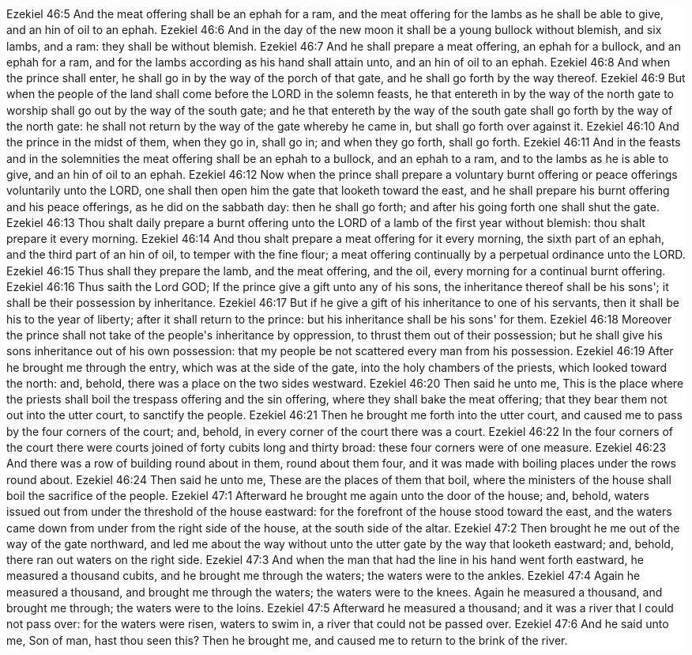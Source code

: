 Ezekiel 46:5	And the meat offering shall be an ephah for a ram, and the meat offering for the lambs as he shall be able to give, and an hin of oil to an ephah.
Ezekiel 46:6	And in the day of the new moon it shall be a young bullock without blemish, and six lambs, and a ram: they shall be without blemish.
Ezekiel 46:7	And he shall prepare a meat offering, an ephah for a bullock, and an ephah for a ram, and for the lambs according as his hand shall attain unto, and an hin of oil to an ephah.
Ezekiel 46:8	And when the prince shall enter, he shall go in by the way of the porch of that gate, and he shall go forth by the way thereof.
Ezekiel 46:9	But when the people of the land shall come before the LORD in the solemn feasts, he that entereth in by the way of the north gate to worship shall go out by the way of the south gate; and he that entereth by the way of the south gate shall go forth by the way of the north gate: he shall not return by the way of the gate whereby he came in, but shall go forth over against it.
Ezekiel 46:10	And the prince in the midst of them, when they go in, shall go in; and when they go forth, shall go forth.
Ezekiel 46:11	And in the feasts and in the solemnities the meat offering shall be an ephah to a bullock, and an ephah to a ram, and to the lambs as he is able to give, and an hin of oil to an ephah.
Ezekiel 46:12	Now when the prince shall prepare a voluntary burnt offering or peace offerings voluntarily unto the LORD, one shall then open him the gate that looketh toward the east, and he shall prepare his burnt offering and his peace offerings, as he did on the sabbath day: then he shall go forth; and after his going forth one shall shut the gate.
Ezekiel 46:13	Thou shalt daily prepare a burnt offering unto the LORD of a lamb of the first year without blemish: thou shalt prepare it every morning.
Ezekiel 46:14	And thou shalt prepare a meat offering for it every morning, the sixth part of an ephah, and the third part of an hin of oil, to temper with the fine flour; a meat offering continually by a perpetual ordinance unto the LORD.
Ezekiel 46:15	Thus shall they prepare the lamb, and the meat offering, and the oil, every morning for a continual burnt offering.
Ezekiel 46:16	Thus saith the Lord GOD; If the prince give a gift unto any of his sons, the inheritance thereof shall be his sons'; it shall be their possession by inheritance.
Ezekiel 46:17	But if he give a gift of his inheritance to one of his servants, then it shall be his to the year of liberty; after it shall return to the prince: but his inheritance shall be his sons' for them.
Ezekiel 46:18	Moreover the prince shall not take of the people's inheritance by oppression, to thrust them out of their possession; but he shall give his sons inheritance out of his own possession: that my people be not scattered every man from his possession.
Ezekiel 46:19	After he brought me through the entry, which was at the side of the gate, into the holy chambers of the priests, which looked toward the north: and, behold, there was a place on the two sides westward.
Ezekiel 46:20	Then said he unto me, This is the place where the priests shall boil the trespass offering and the sin offering, where they shall bake the meat offering; that they bear them not out into the utter court, to sanctify the people.
Ezekiel 46:21	Then he brought me forth into the utter court, and caused me to pass by the four corners of the court; and, behold, in every corner of the court there was a court.
Ezekiel 46:22	In the four corners of the court there were courts joined of forty cubits long and thirty broad: these four corners were of one measure.
Ezekiel 46:23	And there was a row of building round about in them, round about them four, and it was made with boiling places under the rows round about.
Ezekiel 46:24	Then said he unto me, These are the places of them that boil, where the ministers of the house shall boil the sacrifice of the people.
Ezekiel 47:1	Afterward he brought me again unto the door of the house; and, behold, waters issued out from under the threshold of the house eastward: for the forefront of the house stood toward the east, and the waters came down from under from the right side of the house, at the south side of the altar.
Ezekiel 47:2	Then brought he me out of the way of the gate northward, and led me about the way without unto the utter gate by the way that looketh eastward; and, behold, there ran out waters on the right side.
Ezekiel 47:3	And when the man that had the line in his hand went forth eastward, he measured a thousand cubits, and he brought me through the waters; the waters were to the ankles.
Ezekiel 47:4	Again he measured a thousand, and brought me through the waters; the waters were to the knees. Again he measured a thousand, and brought me through; the waters were to the loins.
Ezekiel 47:5	Afterward he measured a thousand; and it was a river that I could not pass over: for the waters were risen, waters to swim in, a river that could not be passed over.
Ezekiel 47:6	And he said unto me, Son of man, hast thou seen this? Then he brought me, and caused me to return to the brink of the river.